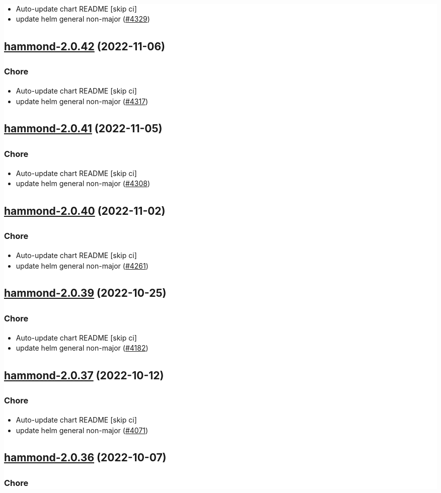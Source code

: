 - Auto-update chart README [skip ci]
- update helm general non-major ([#4329](https://github.com/truecharts/charts/issues/4329))

## [hammond-2.0.42](https://github.com/truecharts/charts/compare/hammond-2.0.41...hammond-2.0.42) (2022-11-06)

### Chore

- Auto-update chart README [skip ci]
- update helm general non-major ([#4317](https://github.com/truecharts/charts/issues/4317))

## [hammond-2.0.41](https://github.com/truecharts/charts/compare/hammond-2.0.40...hammond-2.0.41) (2022-11-05)

### Chore

- Auto-update chart README [skip ci]
- update helm general non-major ([#4308](https://github.com/truecharts/charts/issues/4308))

## [hammond-2.0.40](https://github.com/truecharts/charts/compare/hammond-2.0.39...hammond-2.0.40) (2022-11-02)

### Chore

- Auto-update chart README [skip ci]
- update helm general non-major ([#4261](https://github.com/truecharts/charts/issues/4261))

## [hammond-2.0.39](https://github.com/truecharts/charts/compare/hammond-2.0.38...hammond-2.0.39) (2022-10-25)

### Chore

- Auto-update chart README [skip ci]
- update helm general non-major ([#4182](https://github.com/truecharts/charts/issues/4182))

## [hammond-2.0.37](https://github.com/truecharts/charts/compare/hammond-2.0.36...hammond-2.0.37) (2022-10-12)

### Chore

- Auto-update chart README [skip ci]
- update helm general non-major ([#4071](https://github.com/truecharts/charts/issues/4071))

## [hammond-2.0.36](https://github.com/truecharts/charts/compare/hammond-2.0.35...hammond-2.0.36) (2022-10-07)

### Chore
